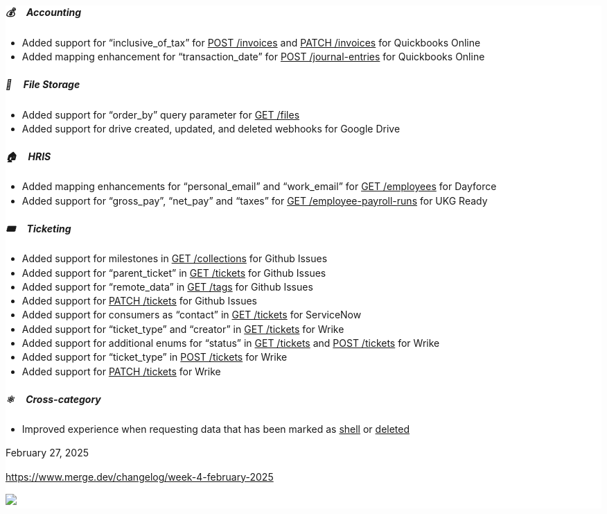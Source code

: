 ##### 💰     Accounting

- Added support for “inclusive\_of\_tax” for [POST /invoices](https://docs.merge.dev/accounting/invoices/#invoices_create) and [PATCH /invoices](https://docs.merge.dev/accounting/invoices/#invoices_partial_update) for Quickbooks Online
- Added mapping enhancement for “transaction\_date” for [POST /journal-entries](https://docs.merge.dev/accounting/journal-entries/#journal_entries_create) for Quickbooks Online

##### 📁     File Storage

- Added support for “order\_by” query parameter for [GET /files](https://docs.merge.dev/filestorage/files/#files_list)
- Added support for drive created, updated, and deleted webhooks for Google Drive

##### 🏠     HRIS

- Added mapping enhancements for “personal\_email” and “work\_email” for [GET /employees](https://docs.merge.dev/hris/employees/#employees_list) for Dayforce
- Added support for “gross\_pay”, “net\_pay” and “taxes” for [GET /employee-payroll-runs](https://docs.merge.dev/hris/employee-payroll-runs/#employee_payroll_runs_list) for UKG Ready

##### 🎟️     Ticketing

- Added support for milestones in [GET /collections](https://docs.merge.dev/ticketing/collections/#collections_list) for Github Issues
- Added support for “parent\_ticket” in [GET /tickets](https://docs.merge.dev/ticketing/tickets/#tickets_list) for Github Issues
- Added support for “remote\_data” in [GET /tags](https://docs.merge.dev/ticketing/tags/#tags_list) for Github Issues
- Added support for [PATCH /tickets](https://docs.merge.dev/ticketing/tickets/#tickets_partial_update) for Github Issues
- Added support for consumers as “contact” in [GET /tickets](https://docs.merge.dev/ticketing/tickets/#tickets_list) for ServiceNow
- Added support for “ticket\_type” and “creator” in [GET /tickets](https://docs.merge.dev/ticketing/tickets/#tickets_list) for Wrike
- Added support for additional enums for “status” in [GET /tickets](https://docs.merge.dev/ticketing/tickets/#tickets_list) and [POST /tickets](https://docs.merge.dev/ticketing/tickets/#tickets_create) for Wrike
- Added support for “ticket\_type” in [POST /tickets](https://docs.merge.dev/ticketing/tickets/#tickets_create) for Wrike
- Added support for [PATCH /tickets](https://docs.merge.dev/ticketing/tickets/#tickets_partial_update) for Wrike

##### ⚛️     Cross-category

- Improved experience when requesting data that has been marked as [shell](https://help.merge.dev/en/articles/9713879-what-is-shell-data-filtering) or [deleted](https://help.merge.dev/en/articles/5392795-deleted-data-detection)

February 27, 2025

https://www.merge.dev/changelog/week-4-february-2025

![](https://cdn.prod.website-files.com/624b192df0b0151225c10026/62d8314333ef3768a6b9a6a8_Name%3DlinkLink%20Icon.svg)
